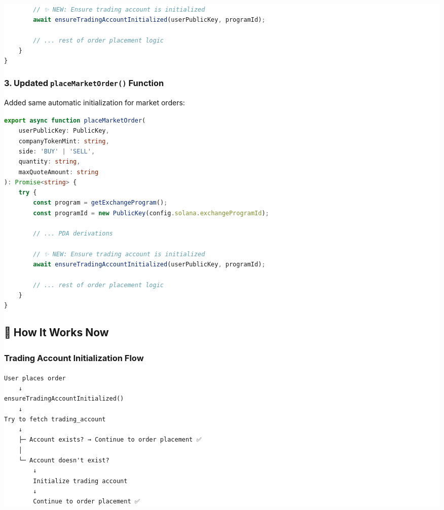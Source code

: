 ```typescript
        // ✨ NEW: Ensure trading account is initialized
        await ensureTradingAccountInitialized(userPublicKey, programId);

        // ... rest of order placement logic
    }
}
```

### 3. Updated `placeMarketOrder()` Function

Added same automatic initialization for market orders:

```typescript
export async function placeMarketOrder(
    userPublicKey: PublicKey,
    companyTokenMint: string,
    side: 'BUY' | 'SELL',
    quantity: string,
    maxQuoteAmount: string
): Promise<string> {
    try {
        const program = getExchangeProgram();
        const programId = new PublicKey(config.solana.exchangeProgramId);

        // ... PDA derivations

        // ✨ NEW: Ensure trading account is initialized
        await ensureTradingAccountInitialized(userPublicKey, programId);

        // ... rest of order placement logic
    }
}
```

## 🎯 How It Works Now

### Trading Account Initialization Flow

```
User places order
    ↓
ensureTradingAccountInitialized()
    ↓
Try to fetch trading_account
    ↓
    ├─ Account exists? → Continue to order placement ✅
    │
    └─ Account doesn't exist?
        ↓
        Initialize trading account
        ↓
        Continue to order placement ✅
```
